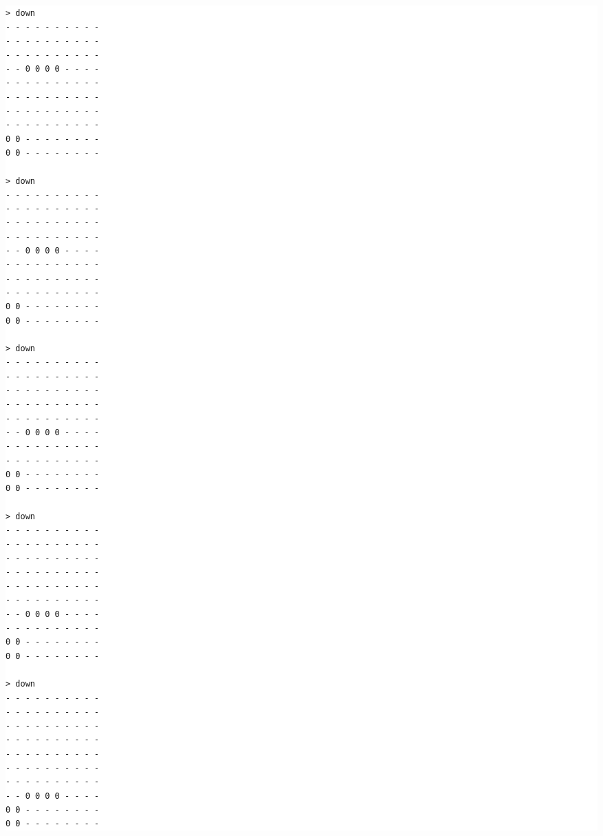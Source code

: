     > down
    - - - - - - - - - -
    - - - - - - - - - -
    - - - - - - - - - -
    - - 0 0 0 0 - - - -
    - - - - - - - - - -
    - - - - - - - - - -
    - - - - - - - - - -
    - - - - - - - - - -
    0 0 - - - - - - - -
    0 0 - - - - - - - -
    
    > down
    - - - - - - - - - -
    - - - - - - - - - -
    - - - - - - - - - -
    - - - - - - - - - -
    - - 0 0 0 0 - - - -
    - - - - - - - - - -
    - - - - - - - - - -
    - - - - - - - - - -
    0 0 - - - - - - - -
    0 0 - - - - - - - -
    
    > down
    - - - - - - - - - -
    - - - - - - - - - -
    - - - - - - - - - -
    - - - - - - - - - -
    - - - - - - - - - -
    - - 0 0 0 0 - - - -
    - - - - - - - - - -
    - - - - - - - - - -
    0 0 - - - - - - - -
    0 0 - - - - - - - -
    
    > down
    - - - - - - - - - -
    - - - - - - - - - -
    - - - - - - - - - -
    - - - - - - - - - -
    - - - - - - - - - -
    - - - - - - - - - -
    - - 0 0 0 0 - - - -
    - - - - - - - - - -
    0 0 - - - - - - - -
    0 0 - - - - - - - -
    
    > down
    - - - - - - - - - -
    - - - - - - - - - -
    - - - - - - - - - -
    - - - - - - - - - -
    - - - - - - - - - -
    - - - - - - - - - -
    - - - - - - - - - -
    - - 0 0 0 0 - - - -
    0 0 - - - - - - - -
    0 0 - - - - - - - -
    